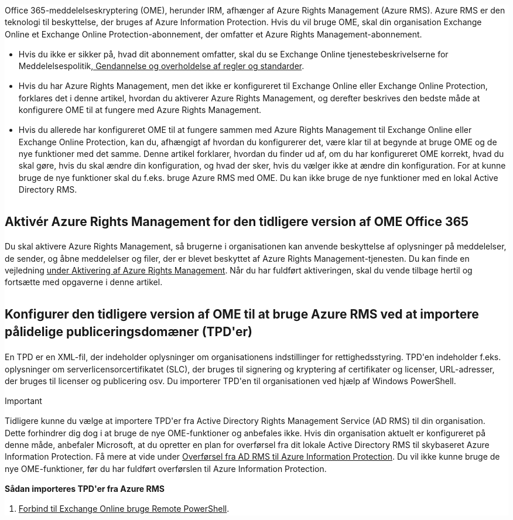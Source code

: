 Office 365-meddelelseskryptering (OME), herunder IRM, afhænger af Azure Rights Management (Azure RMS). Azure RMS er den teknologi til beskyttelse, der bruges af Azure Information Protection. Hvis du vil bruge OME, skal din organisation Exchange Online et Exchange Online Protection-abonnement, der omfatter et Azure Rights Management-abonnement.
  
- Hvis du ikke er sikker på, hvad dit abonnement omfatter, skal du se Exchange Online tjenestebeskrivelserne for Meddelelsespolitik[, Gendannelse og overholdelse af regler og standarder](/office365/servicedescriptions/exchange-online-service-description/message-policy-and-compliance).

- Hvis du har Azure Rights Management, men det ikke er konfigureret til Exchange Online eller Exchange Online Protection, forklares det i denne artikel, hvordan du aktiverer Azure Rights Management, og derefter beskrives den bedste måde at konfigurere OME til at fungere med Azure Rights Management.

- Hvis du allerede har konfigureret OME til at fungere sammen med Azure Rights Management til Exchange Online eller Exchange Online Protection, kan du, afhængigt af hvordan du konfigurerer det, være klar til at begynde at bruge OME og de nye funktioner med det samme. Denne artikel forklarer, hvordan du finder ud af, om du har konfigureret OME korrekt, hvad du skal gøre, hvis du skal ændre din konfiguration, og hvad der sker, hvis du vælger ikke at ændre din konfiguration. For at kunne bruge de nye funktioner skal du f.eks. bruge Azure RMS med OME. Du kan ikke bruge de nye funktioner med en lokal Active Directory RMS.

## <a name="activate-azure-rights-management-for--the-previous-version-of-ome-in-office-365"></a>Aktivér Azure Rights Management for den tidligere version af OME Office 365

Du skal aktivere Azure Rights Management, så brugerne i organisationen kan anvende beskyttelse af oplysninger på meddelelser, de sender, og åbne meddelelser og filer, der er blevet beskyttet af Azure Rights Management-tjenesten. Du kan finde en vejledning [under Aktivering af Azure Rights Management](/azure/information-protection/activate-service). Når du har fuldført aktiveringen, skal du vende tilbage hertil og fortsætte med opgaverne i denne artikel.
  
## <a name="set-up-the-previous-version-of-ome-to-use-azure-rms-by-importing-trusted-publishing-domains-tpds"></a>Konfigurer den tidligere version af OME til at bruge Azure RMS ved at importere pålidelige publiceringsdomæner (TPD'er)

En TPD er en XML-fil, der indeholder oplysninger om organisationens indstillinger for rettighedsstyring. TPD'en indeholder f.eks. oplysninger om serverlicensorcertifikatet (SLC), der bruges til signering og kryptering af certifikater og licenser, URL-adresser, der bruges til licenser og publicering osv. Du importerer TPD'en til organisationen ved hjælp af Windows PowerShell.
  
> [!IMPORTANT]
> Tidligere kunne du vælge at importere TPD'er fra Active Directory Rights Management Service (AD RMS) til din organisation. Dette forhindrer dig dog i at bruge de nye OME-funktioner og anbefales ikke. Hvis din organisation aktuelt er konfigureret på denne måde, anbefaler Microsoft, at du opretter en plan for overførsel fra dit lokale Active Directory RMS til skybaseret Azure Information Protection. Få mere at vide under [Overførsel fra AD RMS til Azure Information Protection](/information-protection/plan-design/migrate-from-ad-rms-to-azure-rms). Du vil ikke kunne bruge de nye OME-funktioner, før du har fuldført overførslen til Azure Information Protection.
  
 **Sådan importeres TPD'er fra Azure RMS**
  
1. [Forbind til Exchange Online bruge Remote PowerShell](/powershell/exchange/connect-to-exchange-online-powershell).
